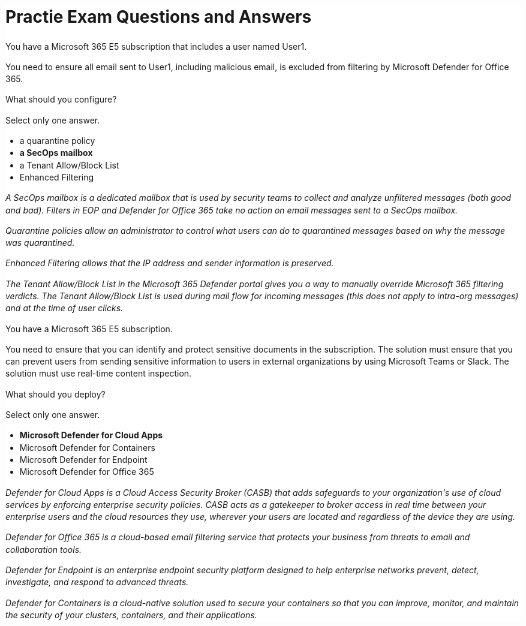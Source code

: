 # Practie Exam Questions and Answers

You have a Microsoft 365 E5 subscription that includes a user named User1.

You need to ensure all email sent to User1, including malicious email, is excluded from filtering by Microsoft Defender for Office 365.

What should you configure?

Select only one answer.

- a quarantine policy
- **a SecOps mailbox**
- a Tenant Allow/Block List
- Enhanced Filtering

*A SecOps mailbox is a dedicated mailbox that is used by security teams to collect and analyze unfiltered messages (both good and bad). Filters in EOP and Defender for Office 365 take no action on email messages sent to a SecOps mailbox.*

*Quarantine policies allow an administrator to control what users can do to quarantined messages based on why the message was quarantined.*

*Enhanced Filtering allows that the IP address and sender information is preserved.*

*The Tenant Allow/Block List in the Microsoft 365 Defender portal gives you a way to manually override Microsoft 365 filtering verdicts. The Tenant Allow/Block List is used during mail flow for incoming messages (this does not apply to intra-org messages) and at the time of user clicks.*

You have a Microsoft 365 E5 subscription.

You need to ensure that you can identify and protect sensitive documents in the subscription. The solution must ensure that you can prevent users from sending sensitive information to users in external organizations by using Microsoft Teams or Slack. The solution must use real-time content inspection.

What should you deploy?

Select only one answer.

- **Microsoft Defender for Cloud Apps**
- Microsoft Defender for Containers
- Microsoft Defender for Endpoint
- Microsoft Defender for Office 365

*Defender for Cloud Apps is a Cloud Access Security Broker (CASB) that adds safeguards to your organization's use of cloud services by enforcing enterprise security policies. CASB acts as a gatekeeper to broker access in real time between your enterprise users and the cloud resources they use, wherever your users are located and regardless of the device they are using.*

*Defender for Office 365 is a cloud-based email filtering service that protects your business from threats to email and collaboration tools.*

*Defender for Endpoint is an enterprise endpoint security platform designed to help enterprise networks prevent, detect, investigate, and respond to advanced threats.*

*Defender for Containers is a cloud-native solution used to secure your containers so that you can improve, monitor, and maintain the security of your clusters, containers, and their applications.*
